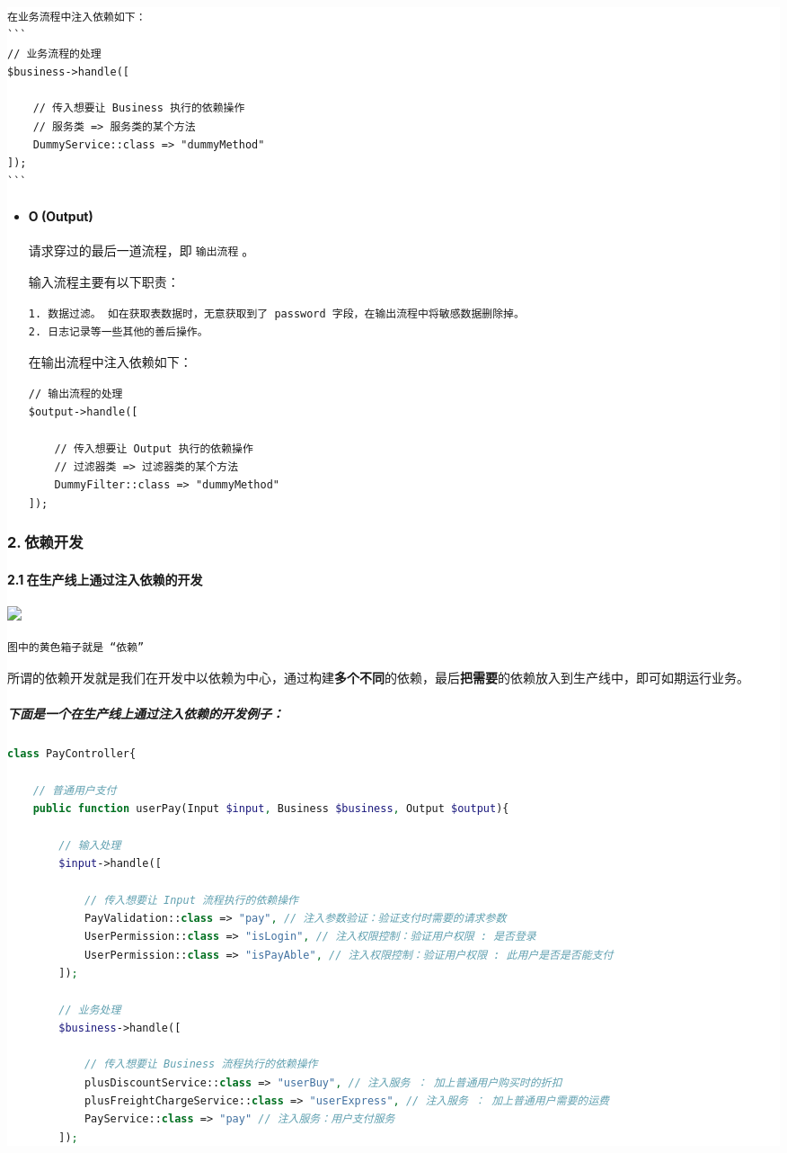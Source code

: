     在业务流程中注入依赖如下：
    ```
    // 业务流程的处理
    $business->handle([

        // 传入想要让 Business 执行的依赖操作
        // 服务类 => 服务类的某个方法
        DummyService::class => "dummyMethod"
    ]);
    ```

- #### O (Output)

    请求穿过的最后一道流程，即 ```输出流程``` 。

    输入流程主要有以下职责：
    ```
    1. 数据过滤。 如在获取表数据时，无意获取到了 password 字段，在输出流程中将敏感数据删除掉。
    2. 日志记录等一些其他的善后操作。
    ```

    在输出流程中注入依赖如下：
    ```
    // 输出流程的处理
    $output->handle([

        // 传入想要让 Output 执行的依赖操作
        // 过滤器类 => 过滤器类的某个方法
        DummyFilter::class => "dummyMethod"
    ]);
    ```

### 2. 依赖开发

#### 2.1 在生产线上通过注入依赖的开发

<img src="https://github.com/Lvsi-China/MIBO/raw/master/extra/images/logo-dependencies.png" width="450px" >

```图中的黄色箱子就是 “依赖” ```

所谓的依赖开发就是我们在开发中以依赖为中心，通过构建**多个不同**的依赖，最后**把需要**的依赖放入到生产线中，即可如期运行业务。

##### 下面是一个在生产线上通过注入依赖的开发例子：

```php
class PayController{

    // 普通用户支付
    public function userPay(Input $input, Business $business, Output $output){

        // 输入处理
        $input->handle([

            // 传入想要让 Input 流程执行的依赖操作
            PayValidation::class => "pay", // 注入参数验证：验证支付时需要的请求参数
            UserPermission::class => "isLogin", // 注入权限控制：验证用户权限 : 是否登录
            UserPermission::class => "isPayAble", // 注入权限控制：验证用户权限 : 此用户是否是否能支付
        ]);

        // 业务处理
        $business->handle([

            // 传入想要让 Business 流程执行的依赖操作
            plusDiscountService::class => "userBuy", // 注入服务 ： 加上普通用户购买时的折扣
            plusFreightChargeService::class => "userExpress", // 注入服务 ： 加上普通用户需要的运费
            PayService::class => "pay" // 注入服务：用户支付服务
        ]);
```